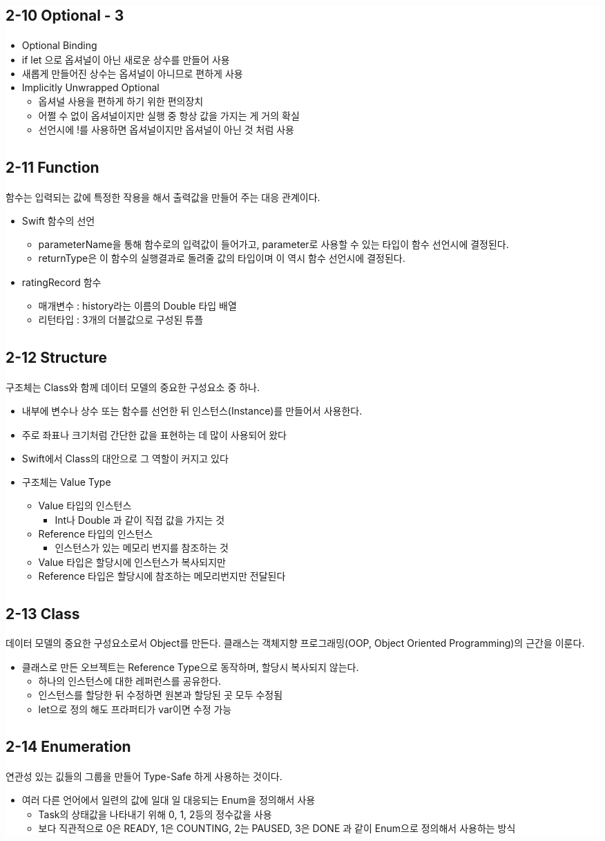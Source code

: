 ## 2-10 Optional - 3
 * Optional Binding
  * if let 으로 옵셔널이 아닌 새로운 상수를 만들어 사용
  * 새롭게 만들어진 상수는 옵셔널이 아니므로 편하게 사용
 * Implicitly Unwrapped Optional
 	* 옵셔널 사용을 편하게 하기 위한 편의장치
 	* 어쩔 수 없이 옵셔널이지만 실행 중 항상 값을 가지는 게 거의 확실
 	* 선언시에 !를 사용하면 옵셔널이지만 옵셔널이 아닌 것 처럼 사용

## 2-11 Function
함수는 입력되는 값에 특정한 작용을 해서 출력값을 만들어 주는 대응 관계이다.

 * Swift 함수의 선언
	* parameterName을 통해 함수로의 입력값이 들어가고, parameter로 사용할 수 있는 타입이 함수 선언시에 결정된다.
	* returnType은 이 함수의 실행결과로 돌려줄 값의 타입이며 이 역시 함수 선언시에 결정된다.

* ratingRecord 함수
	* 매개변수 : history라는 이름의 Double 타입 배열
	* 리턴타입 : 3개의 더블값으로 구성된 튜플

## 2-12 Structure

구조체는 Class와 함께 데이터 모델의 중요한 구성요소 중 하나.

 * 내부에 변수나 상수 또는 함수를  선언한 뒤 인스턴스(Instance)를 만들어서 사용한다.
 * 주로 좌표나 크기처럼 간단한 값을 표현하는 데 많이 사용되어 왔다
 * Swift에서 Class의 대안으로 그 역할이 커지고 있다

* 구조체는 Value Type
	* Value 타입의 인스턴스
		* Int나 Double 과 같이 직접 값을 가지는 것
	* Reference 타입의 인스턴스
		* 인스턴스가 있는 메모리 번지를 참조하는 것	
	* Value 타입은 할당시에 인스턴스가 복사되지만 
	* Reference 타입은 할당시에 참조하는 메모리번지만 전달된다


## 2-13 Class

데이터 모델의 중요한 구성요소로서 Object를 만든다. 
클래스는 객체지향 프로그래밍(OOP, Object Oriented Programming)의 근간을 이룬다.

* 클래스로 만든 오브젝트는 Reference Type으로 동작하며, 할당시 복사되지 않는다.
	* 하나의 인스턴스에 대한 레퍼런스를 공유한다.
	* 인스턴스를 할당한 뒤 수정하면 원본과 할당된 곳 모두 수정됨
	* let으로 정의 해도 프라퍼티가 var이면 수정 가능

## 2-14 Enumeration
연관성 있는 깂들의 그룹을 만들어 Type-Safe 하게 사용하는 것이다. 

* 여러 다른 언어에서 일련의 값에 일대 일 대응되는 Enum을 정의해서 사용
	* Task의 상태값을 나타내기 위해 0, 1, 2등의 정수값을 사용
	* 보다 직관적으로 0은 READY, 1은 COUNTING, 2는 PAUSED, 3은 DONE 과 같이 Enum으로 정의해서 사용하는 방식
